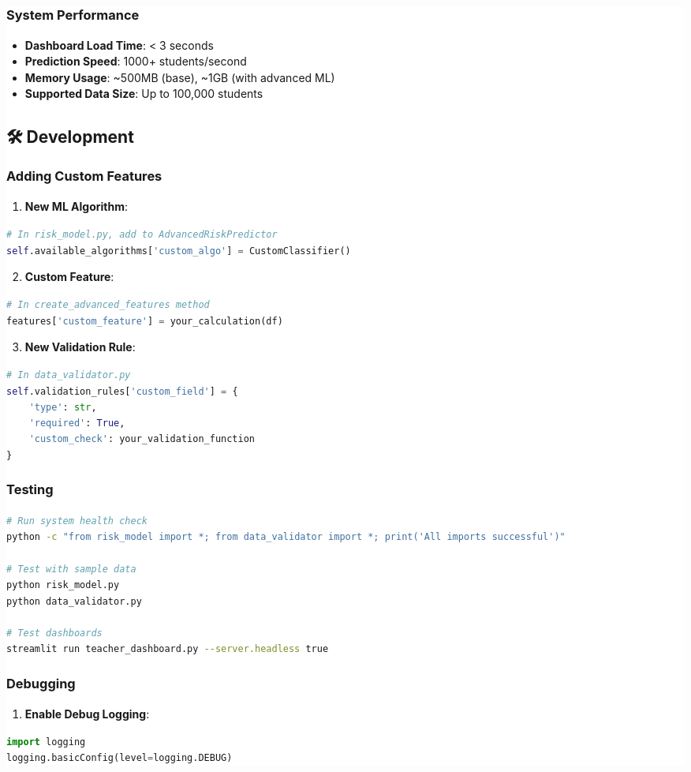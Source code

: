 ### System Performance
- **Dashboard Load Time**: < 3 seconds
- **Prediction Speed**: 1000+ students/second
- **Memory Usage**: ~500MB (base), ~1GB (with advanced ML)
- **Supported Data Size**: Up to 100,000 students

## 🛠️ Development

### Adding Custom Features

1. **New ML Algorithm**:
```python
# In risk_model.py, add to AdvancedRiskPredictor
self.available_algorithms['custom_algo'] = CustomClassifier()
```

2. **Custom Feature**:
```python
# In create_advanced_features method
features['custom_feature'] = your_calculation(df)
```

3. **New Validation Rule**:
```python
# In data_validator.py
self.validation_rules['custom_field'] = {
    'type': str,
    'required': True,
    'custom_check': your_validation_function
}
```

### Testing

```bash
# Run system health check
python -c "from risk_model import *; from data_validator import *; print('All imports successful')"

# Test with sample data
python risk_model.py
python data_validator.py

# Test dashboards
streamlit run teacher_dashboard.py --server.headless true
```

### Debugging

1. **Enable Debug Logging**:
```python
import logging
logging.basicConfig(level=logging.DEBUG)
```
